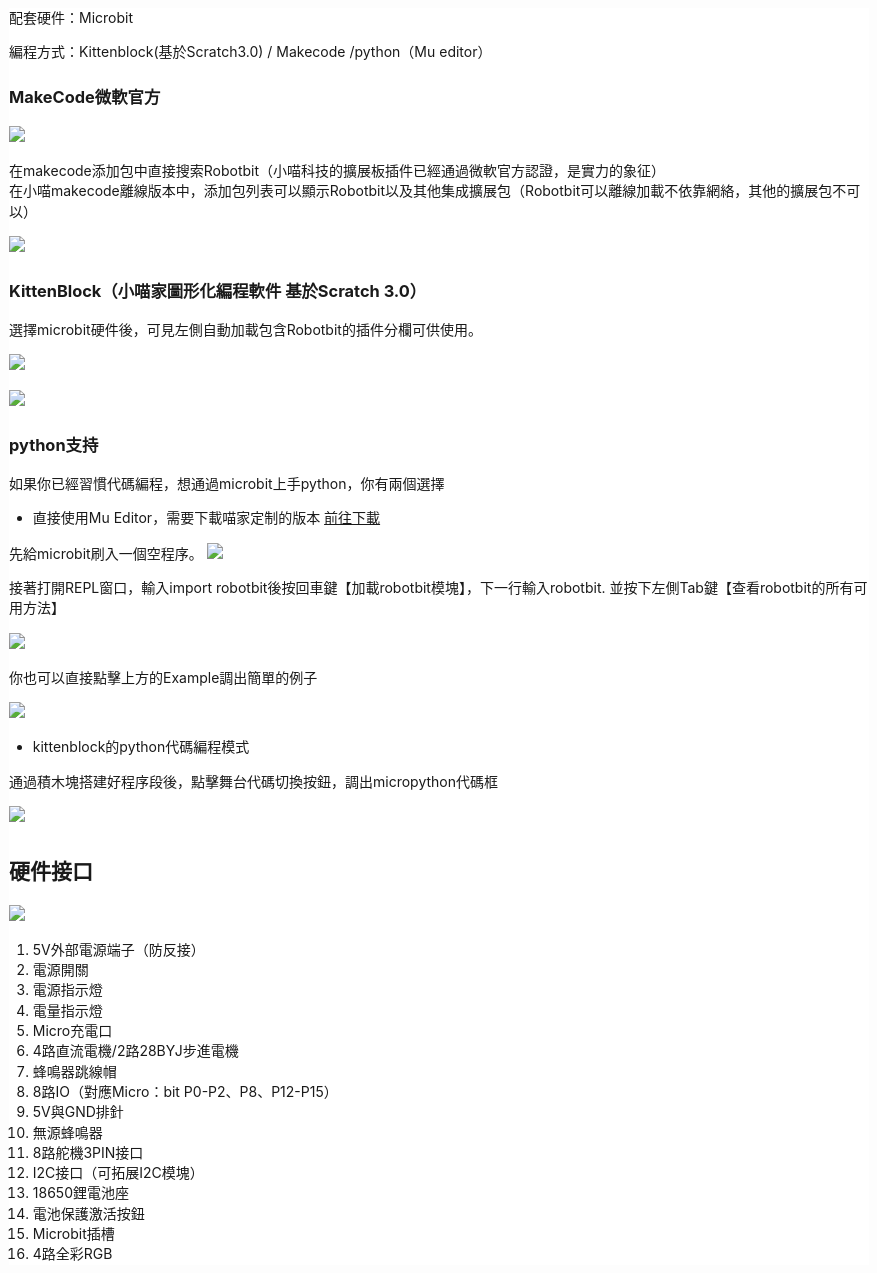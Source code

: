 配套硬件：Microbit   

編程方式：Kittenblock(基於Scratch3.0) / Makecode /python（Mu editor）   

### MakeCode微軟官方 

![](./images/04.png)  

在makecode添加包中直接搜索Robotbit（小喵科技的擴展板插件已經通過微軟官方認證，是實力的象征）   
在小喵makecode離線版本中，添加包列表可以顯示Robotbit以及其他集成擴展包（Robotbit可以離線加載不依靠網絡，其他的擴展包不可以）  
 
![](./images/06.png)   


### KittenBlock（小喵家圖形化編程軟件 基於Scratch 3.0） 

選擇microbit硬件後，可見左側自動加載包含Robotbit的插件分欄可供使用。  

![](./images/05-0.png) 

![](./images/05.png)  

### python支持   

如果你已經習慣代碼編程，想通過microbit上手python，你有兩個選擇 

- 直接使用Mu Editor，需要下載喵家定制的版本 [前往下載](https://www.kittenbot.cn/Mu)

先給microbit刷入一個空程序。 
![](./images/08-0.png)  

接著打開REPL窗口，輸入import robotbit後按回車鍵【加載robotbit模塊】，下一行輸入robotbit. 並按下左側Tab鍵【查看robotbit的所有可用方法】  

![](./images/08-1.png)  

你也可以直接點擊上方的Example調出簡單的例子  

![](./images/08.png)  

- kittenblock的python代碼編程模式  

通過積木塊搭建好程序段後，點擊舞台代碼切換按鈕，調出micropython代碼框

![](./images/07.png)      




## 硬件接口 
![](./images/02.png)   

1. 5V外部電源端子（防反接）   
2. 電源開關   
3. 電源指示燈   
4. 電量指示燈   
5. Micro充電口   
6. 4路直流電機/2路28BYJ步進電機   
7. 蜂鳴器跳線帽   
8. 8路IO（對應Micro：bit P0-P2、P8、P12-P15）   
9. 5V與GND排針   
10. 無源蜂鳴器   
11. 8路舵機3PIN接口   
12. I2C接口（可拓展I2C模塊）   
13. 18650鋰電池座   
14. 電池保護激活按鈕   
15. Microbit插槽   
16. 4路全彩RGB   